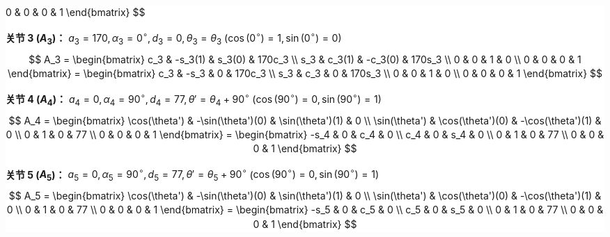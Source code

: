 0 & 0 & 0 & 1
\end{bmatrix}
$$

**关节 3 ($A_3$)：**
$a_3=170, \alpha_3=0^\circ, d_3=0, \theta_3=\theta_3$
($\cos(0^\circ)=1, \sin(0^\circ)=0$)
$$
A_3 = \begin{bmatrix}
c_3 & -s_3(1) & s_3(0) & 170c_3 \\
s_3 & c_3(1) & -c_3(0) & 170s_3 \\
0 & 0 & 1 & 0 \\
0 & 0 & 0 & 1
\end{bmatrix} = \begin{bmatrix}
c_3 & -s_3 & 0 & 170c_3 \\
s_3 & c_3 & 0 & 170s_3 \\
0 & 0 & 1 & 0 \\
0 & 0 & 0 & 1
\end{bmatrix}
$$

**关节 4 ($A_4$)：**
$a_4=0, \alpha_4=90^\circ, d_4=77, \theta'=\theta_4+90^\circ$
($\cos(90^\circ)=0, \sin(90^\circ)=1$)
$$
A_4 = \begin{bmatrix}
\cos(\theta') & -\sin(\theta')(0) & \sin(\theta')(1) & 0 \\
\sin(\theta') & \cos(\theta')(0) & -\cos(\theta')(1) & 0 \\
0 & 1 & 0 & 77 \\
0 & 0 & 0 & 1
\end{bmatrix} = \begin{bmatrix}
-s_4 & 0 & c_4 & 0 \\
c_4 & 0 & s_4 & 0 \\
0 & 1 & 0 & 77 \\
0 & 0 & 0 & 1
\end{bmatrix}
$$

**关节 5 ($A_5$)：**
$a_5=0, \alpha_5=90^\circ, d_5=77, \theta'=\theta_5+90^\circ$
($\cos(90^\circ)=0, \sin(90^\circ)=1$)
$$
A_5 = \begin{bmatrix}
\cos(\theta') & -\sin(\theta')(0) & \sin(\theta')(1) & 0 \\
\sin(\theta') & \cos(\theta')(0) & -\cos(\theta')(1) & 0 \\
0 & 1 & 0 & 77 \\
0 & 0 & 0 & 1
\end{bmatrix} = \begin{bmatrix}
-s_5 & 0 & c_5 & 0 \\
c_5 & 0 & s_5 & 0 \\
0 & 1 & 0 & 77 \\
0 & 0 & 0 & 1
\end{bmatrix}
$$

